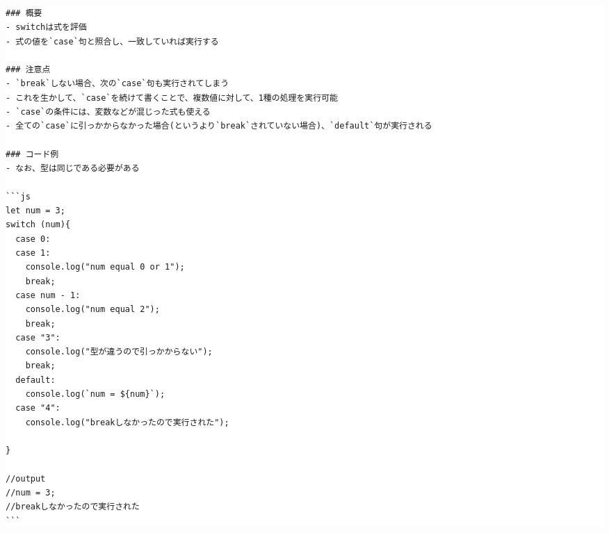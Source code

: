     ### 概要
    - switchは式を評価
    - 式の値を`case`句と照合し、一致していれば実行する

    ### 注意点
    - `break`しない場合、次の`case`句も実行されてしまう
    - これを生かして、`case`を続けて書くことで、複数値に対して、1種の処理を実行可能
    - `case`の条件には、変数などが混じった式も使える
    - 全ての`case`に引っかからなかった場合(というより`break`されていない場合)、`default`句が実行される

    ### コード例
    - なお、型は同じである必要がある

    ```js
    let num = 3;
    switch (num){
      case 0:
      case 1:
        console.log("num equal 0 or 1");
        break;
      case num - 1:
        console.log("num equal 2");
        break;
      case "3":
        console.log("型が違うので引っかからない");
        break;
      default:
        console.log(`num = ${num}`);
      case "4":
        console.log("breakしなかったので実行された");

    }

    //output
    //num = 3;
    //breakしなかったので実行された
    ```

